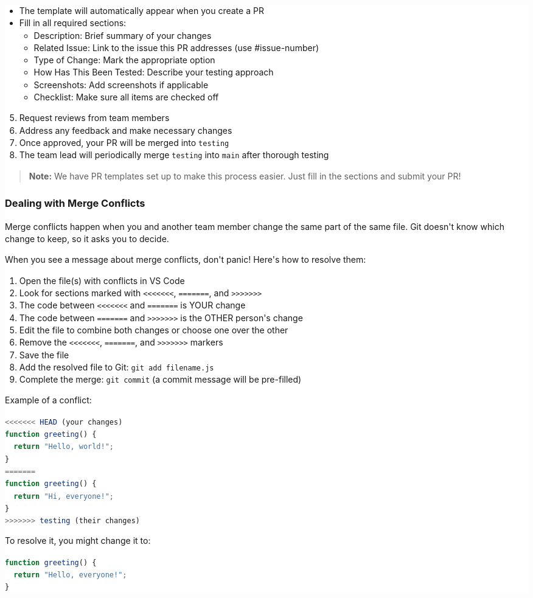    - The template will automatically appear when you create a PR
   - Fill in all required sections:
     - Description: Brief summary of your changes
     - Related Issue: Link to the issue this PR addresses (use #issue-number)
     - Type of Change: Mark the appropriate option
     - How Has This Been Tested: Describe your testing approach
     - Screenshots: Add screenshots if applicable
     - Checklist: Make sure all items are checked off

5. Request reviews from team members
6. Address any feedback and make necessary changes
7. Once approved, your PR will be merged into `testing`
8. The team lead will periodically merge `testing` into `main` after thorough testing

> **Note:** We have PR templates set up to make this process easier. Just fill in the sections and submit your PR!

### Dealing with Merge Conflicts

Merge conflicts happen when you and another team member change the same part of the same file. Git doesn't know which change to keep, so it asks you to decide.

When you see a message about merge conflicts, don't panic! Here's how to resolve them:

1. Open the file(s) with conflicts in VS Code
2. Look for sections marked with `<<<<<<<`, `=======`, and `>>>>>>>`
3. The code between `<<<<<<<` and `=======` is YOUR change
4. The code between `=======` and `>>>>>>>` is the OTHER person's change
5. Edit the file to combine both changes or choose one over the other
6. Remove the `<<<<<<<`, `=======`, and `>>>>>>>` markers
7. Save the file
8. Add the resolved file to Git: `git add filename.js`
9. Complete the merge: `git commit` (a commit message will be pre-filled)

Example of a conflict:

```javascript
<<<<<<< HEAD (your changes)
function greeting() {
  return "Hello, world!";
}
=======
function greeting() {
  return "Hi, everyone!";
}
>>>>>>> testing (their changes)
```

To resolve it, you might change it to:

```javascript
function greeting() {
  return "Hello, everyone!";
}
```
